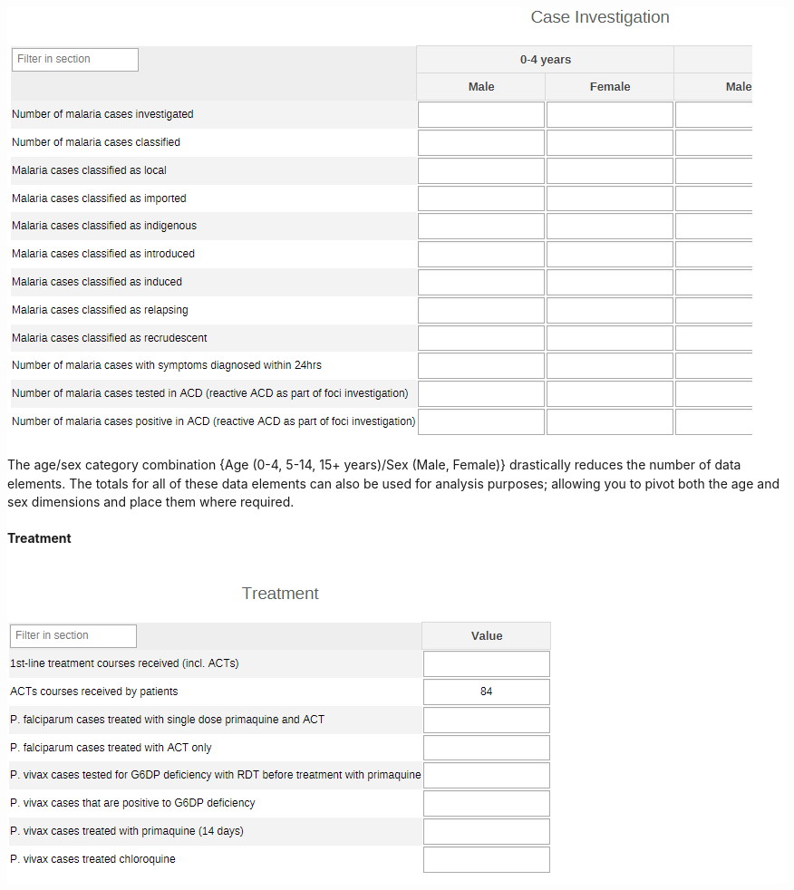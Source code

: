 ![Malaria case investigation](resources/images/MAL_ME_004.png)

The age/sex category combination {Age (0-4, 5-14, 15+ years)/Sex (Male, Female)} drastically reduces the number of data elements. The totals for all of these data elements can also be used for analysis purposes; allowing you to pivot both the age and sex dimensions and place them where required.

#### Treatment

![Treatment](resources/images/MAL_ME_009.png)
